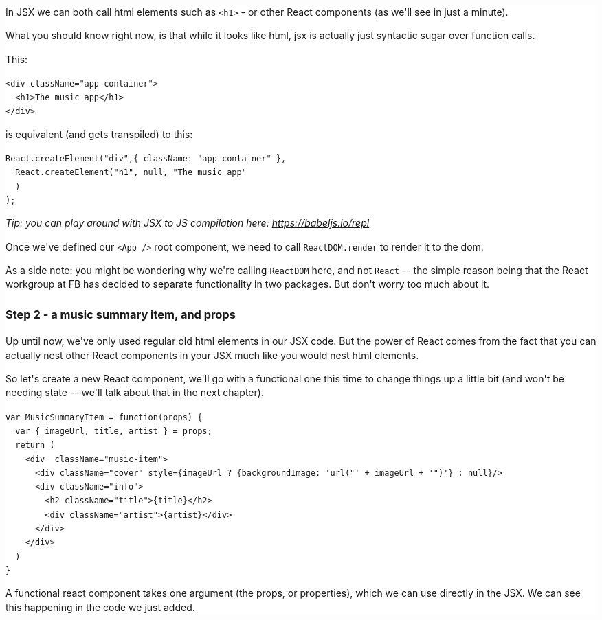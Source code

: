 In JSX we can both call html elements such as `<h1>` - or other React components (as we'll see in just a minute).

What you should know right now, is that while it looks like html, jsx is actually just syntactic sugar over function calls.

This:
```
<div className="app-container">
  <h1>The music app</h1>
</div>
```

is equivalent (and gets transpiled) to this:

```
React.createElement("div",{ className: "app-container" },
  React.createElement("h1", null, "The music app"
  )
);
```

*Tip: you can play around with JSX to JS compilation here: https://babeljs.io/repl*

Once we've defined our `<App />` root component, we need to call `ReactDOM.render` to render it to the dom.

As a side note: you might be wondering why we're calling `ReactDOM` here, and not `React` -- the simple reason being that the React workgroup at FB has decided to separate functionality in two packages. But don't worry too much about it.

### Step 2 - a music summary item, and props

Up until now, we've only used regular old html elements in our JSX code. But the power of React comes from the fact that you can actually nest other React components in your JSX much like you would nest html elements.

So let's create a new React component, we'll go with a functional one this time to change things up a little bit (and won't be needing state -- we'll talk about that in the next chapter).

```
var MusicSummaryItem = function(props) {
  var { imageUrl, title, artist } = props;
  return (
    <div  className="music-item">
      <div className="cover" style={imageUrl ? {backgroundImage: 'url("' + imageUrl + '")'} : null}/>
      <div className="info">
        <h2 className="title">{title}</h2>
        <div className="artist">{artist}</div>
      </div>
    </div>
  )
}
```

A functional react component takes one argument (the props, or properties), which we can use directly in the JSX. We can see this happening in the code we just added.
